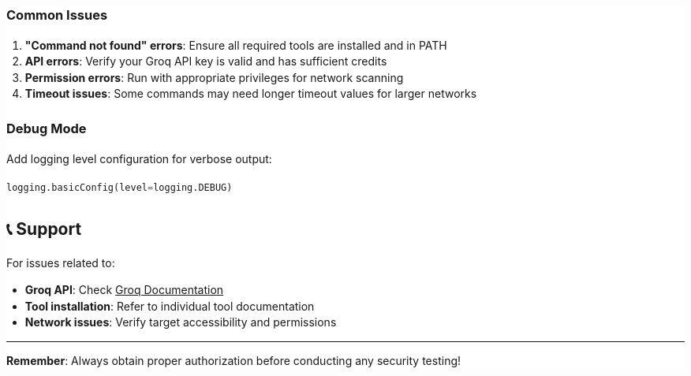 ### Common Issues

1. **"Command not found" errors**: Ensure all required tools are installed and in PATH
2. **API errors**: Verify your Groq API key is valid and has sufficient credits
3. **Permission errors**: Run with appropriate privileges for network scanning
4. **Timeout issues**: Some commands may need longer timeout values for larger networks

### Debug Mode
Add logging level configuration for verbose output:
```python
logging.basicConfig(level=logging.DEBUG)
```

## 📞 Support

For issues related to:
- **Groq API**: Check [Groq Documentation](https://console.groq.com/docs)
- **Tool installation**: Refer to individual tool documentation
- **Network issues**: Verify target accessibility and permissions

---

**Remember**: Always obtain proper authorization before conducting any security testing!
